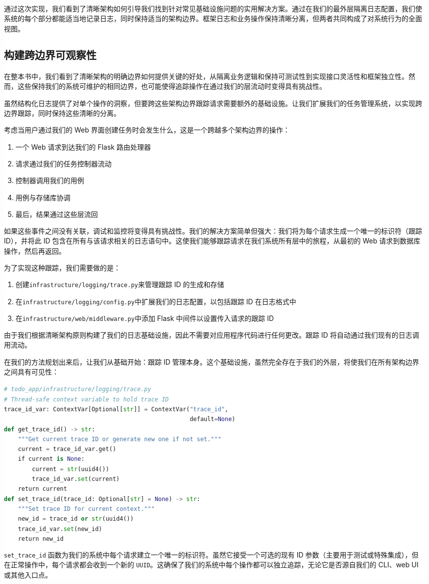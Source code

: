 通过这次实现，我们看到了清晰架构如何引导我们找到针对常见基础设施问题的实用解决方案。通过在我们的最外层隔离日志配置，我们使系统的每个部分都能适当地记录日志，同时保持适当的架构边界。框架日志和业务操作保持清晰分离，但两者共同构成了对系统行为的全面视图。

## 构建跨边界可观察性

在整本书中，我们看到了清晰架构的明确边界如何提供关键的好处，从隔离业务逻辑和保持可测试性到实现接口灵活性和框架独立性。然而，这些保持我们的系统可维护的相同边界，也可能使得追踪操作在通过我们的层流动时变得具有挑战性。

虽然结构化日志提供了对单个操作的洞察，但要跨这些架构边界跟踪请求需要额外的基础设施。让我们扩展我们的任务管理系统，以实现跨边界跟踪，同时保持这些清晰的分离。

考虑当用户通过我们的 Web 界面创建任务时会发生什么，这是一个跨越多个架构边界的操作：

1.  一个 Web 请求到达我们的 Flask 路由处理器

1.  请求通过我们的任务控制器流动

1.  控制器调用我们的用例

1.  用例与存储库协调

1.  最后，结果通过这些层流回

如果这些事件之间没有关联，调试和监控将变得具有挑战性。我们的解决方案简单但强大：我们将为每个请求生成一个唯一的标识符（跟踪 ID），并将此 ID 包含在所有与该请求相关的日志语句中。这使我们能够跟踪请求在我们系统所有层中的旅程，从最初的 Web 请求到数据库操作，然后再返回。

为了实现这种跟踪，我们需要做的是：

1.  创建`infrastructure/logging/trace.py`来管理跟踪 ID 的生成和存储

1.  在`infrastructure/logging/config.py`中扩展我们的日志配置，以包括跟踪 ID 在日志格式中

1.  在`infrastructure/web/middleware.py`中添加 Flask 中间件以设置传入请求的跟踪 ID

由于我们根据清晰架构原则构建了我们的日志基础设施，因此不需要对应用程序代码进行任何更改。跟踪 ID 将自动通过我们现有的日志调用流动。

在我们的方法规划出来后，让我们从基础开始：跟踪 ID 管理本身。这个基础设施，虽然完全存在于我们的外层，将使我们在所有架构边界之间具有可见性：

```py
# todo_app/infrastructure/logging/trace.py
# Thread-safe context variable to hold trace ID
trace_id_var: ContextVar[Optional[str]] = ContextVar("trace_id", 
                                                     default=None)
def get_trace_id() -> str:
    """Get current trace ID or generate new one if not set."""
    current = trace_id_var.get()
    if current is None:
        current = str(uuid4())
        trace_id_var.set(current)
    return current
def set_trace_id(trace_id: Optional[str] = None) -> str:
    """Set trace ID for current context."""
    new_id = trace_id or str(uuid4())
    trace_id_var.set(new_id)
    return new_id 
```

`set_trace_id` 函数为我们的系统中每个请求建立一个唯一的标识符。虽然它接受一个可选的现有 ID 参数（主要用于测试或特殊集成），但在正常操作中，每个请求都会收到一个新的 `UUID`。这确保了我们的系统中每个操作都可以独立追踪，无论它是否源自我们的 CLI、web UI 或其他入口点。
